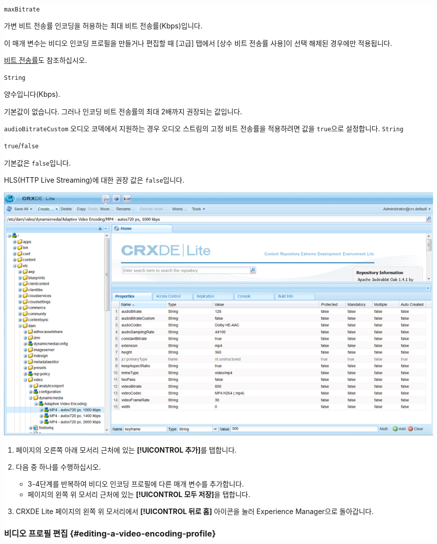    <td><code>maxBitrate</code></td>
   <td><p>가변 비트 전송률 인코딩을 허용하는 최대 비트 전송률(Kbps)입니다.</p> <p>이 매개 변수는 비디오 인코딩 프로필을 만들거나 편집할 때 [고급] 탭에서 [상수 비트 전송률 사용</strong>]이 선택 해제된 경우에만 적용됩니다.<strong></strong></p> <p><a href="/help/assets/dynamic-media/video.md#bitrate">비트 전송률</a>도 참조하십시오.</p> </td>
   <td><code>String</code></td>
   <td><p>양수입니다(Kbps).</p> <p>기본값이 없습니다. 그러나 인코딩 비트 전송률의 최대 2배까지 권장되는 값입니다.</p> </td>
  </tr>
  <tr>
   <td><code>audioBitrateCustom</code></td>
   <td>오디오 코덱에서 지원하는 경우 오디오 스트림의 고정 비트 전송률을 적용하려면 값을 <code>true</code>으로 설정합니다.</td>
   <td><code>String</code></td>
   <td><p><code>true</code>/<code>false</code></p> <p>기본값은 <code>false</code>입니다.</p> <p>HLS(HTTP Live Streaming)에 대한 권장 값은 <code>false</code>입니다.</p> <p> </p> </td>
  </tr>
 </tbody>
</table>

![chlimage_1-516](assets/chlimage_1-516.png)

1. 페이지의 오른쪽 아래 모서리 근처에 있는 **[!UICONTROL 추가]**&#x200B;를 탭합니다.
1. 다음 중 하나를 수행하십시오.

   * 3-4단계를 반복하여 비디오 인코딩 프로필에 다른 매개 변수를 추가합니다.
   * 페이지의 왼쪽 위 모서리 근처에 있는 **[!UICONTROL 모두 저장]**&#x200B;을 탭합니다.

1. CRXDE Lite 페이지의 왼쪽 위 모서리에서 **[!UICONTROL 뒤로 홈]** 아이콘을 눌러 Experience Manager으로 돌아갑니다.

### 비디오 프로필 편집 {#editing-a-video-encoding-profile}

